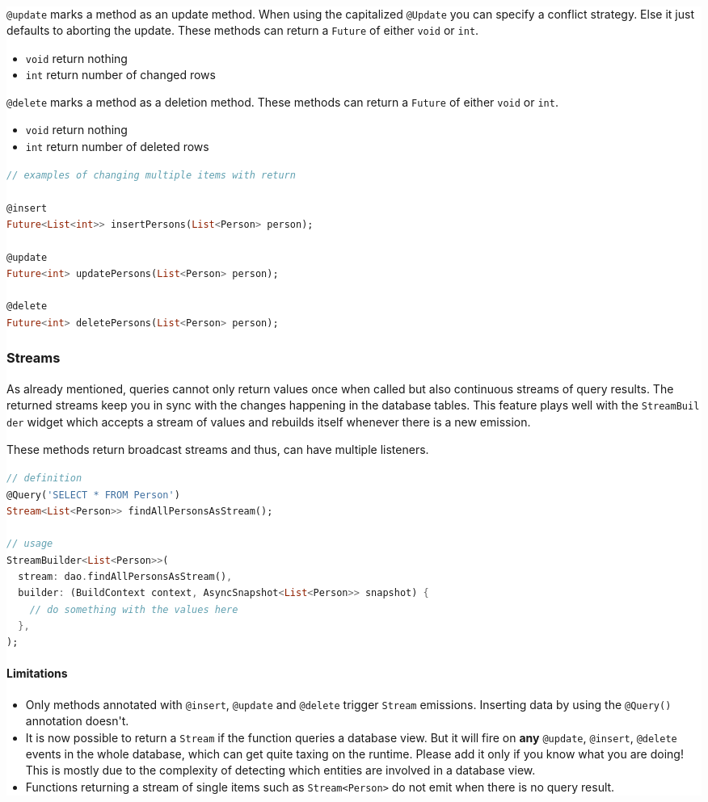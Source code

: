 
`@update` marks a method as an update method.
When using the capitalized `@Update` you can specify a conflict strategy.
Else it just defaults to aborting the update.
These methods can return a `Future` of either `void` or `int`.
- `void` return nothing
- `int` return number of changed rows


`@delete` marks a method as a deletion method.
These methods can return a `Future` of either `void` or `int`.
- `void` return nothing
- `int` return number of deleted rows

```dart
// examples of changing multiple items with return

@insert
Future<List<int>> insertPersons(List<Person> person);

@update
Future<int> updatePersons(List<Person> person);

@delete
Future<int> deletePersons(List<Person> person);
```

### Streams
As already mentioned, queries cannot only return values once when called but also continuous streams of query results.
The returned streams keep you in sync with the changes happening in the database tables.
This feature plays well with the `StreamBuilder` widget which accepts a stream of values and rebuilds itself whenever there is a new emission.

These methods return broadcast streams and thus, can have multiple listeners.
```dart
// definition
@Query('SELECT * FROM Person')
Stream<List<Person>> findAllPersonsAsStream();

// usage
StreamBuilder<List<Person>>(
  stream: dao.findAllPersonsAsStream(),
  builder: (BuildContext context, AsyncSnapshot<List<Person>> snapshot) {
    // do something with the values here
  },
);
```

#### Limitations
- Only methods annotated with `@insert`, `@update` and `@delete` trigger `Stream` emissions. 
  Inserting data by using the `@Query()` annotation doesn't.
- It is now possible to return a `Stream` if the function queries a database view. But it will fire on **any** 
  `@update`, `@insert`, `@delete` events in the whole database, which can get quite taxing on the runtime. Please add it only if you know what you are doing!
  This is mostly due to the complexity of detecting which entities are involved in a database view.
- Functions returning a stream of single items such as `Stream<Person>` do not emit when there is no query result.
